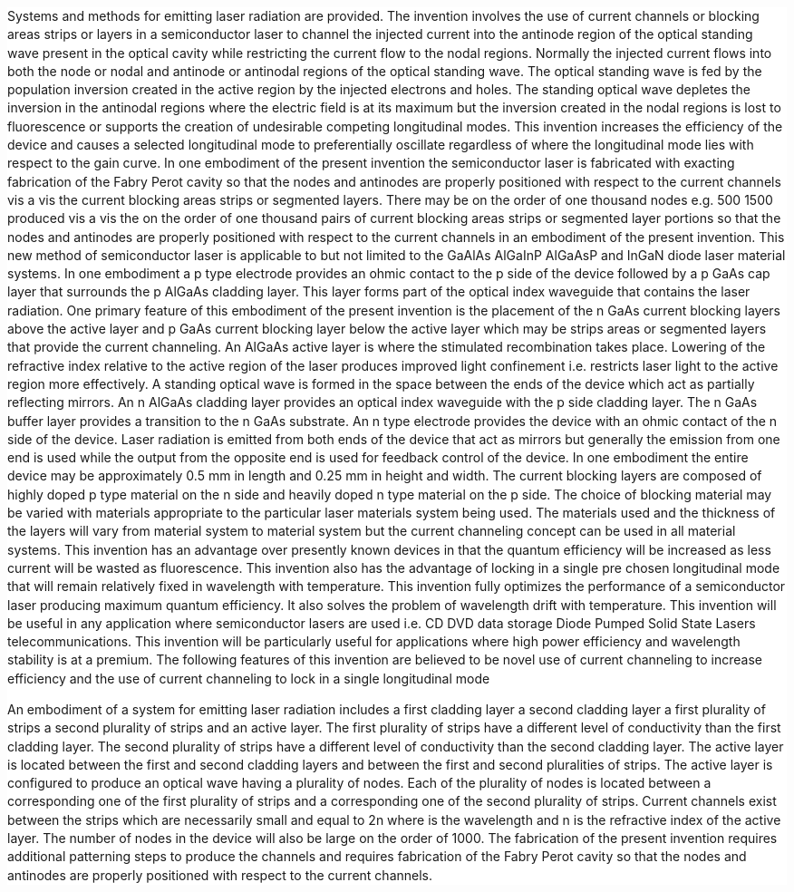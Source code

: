 Systems and methods for emitting laser radiation are provided. The invention involves the use of current channels or blocking areas strips or layers in a semiconductor laser to channel the injected current into the antinode region of the optical standing wave present in the optical cavity while restricting the current flow to the nodal regions. Normally the injected current flows into both the node or nodal and antinode or antinodal regions of the optical standing wave. The optical standing wave is fed by the population inversion created in the active region by the injected electrons and holes. The standing optical wave depletes the inversion in the antinodal regions where the electric field is at its maximum but the inversion created in the nodal regions is lost to fluorescence or supports the creation of undesirable competing longitudinal modes. This invention increases the efficiency of the device and causes a selected longitudinal mode to preferentially oscillate regardless of where the longitudinal mode lies with respect to the gain curve. In one embodiment of the present invention the semiconductor laser is fabricated with exacting fabrication of the Fabry Perot cavity so that the nodes and antinodes are properly positioned with respect to the current channels vis a vis the current blocking areas strips or segmented layers. There may be on the order of one thousand nodes e.g. 500 1500 produced vis a vis the on the order of one thousand pairs of current blocking areas strips or segmented layer portions so that the nodes and antinodes are properly positioned with respect to the current channels in an embodiment of the present invention. This new method of semiconductor laser is applicable to but not limited to the GaAlAs AlGaInP AlGaAsP and InGaN diode laser material systems. In one embodiment a p type electrode provides an ohmic contact to the p side of the device followed by a p GaAs cap layer that surrounds the p AlGaAs cladding layer. This layer forms part of the optical index waveguide that contains the laser radiation. One primary feature of this embodiment of the present invention is the placement of the n GaAs current blocking layers above the active layer and p GaAs current blocking layer below the active layer which may be strips areas or segmented layers that provide the current channeling. An AlGaAs active layer is where the stimulated recombination takes place. Lowering of the refractive index relative to the active region of the laser produces improved light confinement i.e. restricts laser light to the active region more effectively. A standing optical wave is formed in the space between the ends of the device which act as partially reflecting mirrors. An n AlGaAs cladding layer provides an optical index waveguide with the p side cladding layer. The n GaAs buffer layer provides a transition to the n GaAs substrate. An n type electrode provides the device with an ohmic contact of the n side of the device. Laser radiation is emitted from both ends of the device that act as mirrors but generally the emission from one end is used while the output from the opposite end is used for feedback control of the device. In one embodiment the entire device may be approximately 0.5 mm in length and 0.25 mm in height and width. The current blocking layers are composed of highly doped p type material on the n side and heavily doped n type material on the p side. The choice of blocking material may be varied with materials appropriate to the particular laser materials system being used. The materials used and the thickness of the layers will vary from material system to material system but the current channeling concept can be used in all material systems. This invention has an advantage over presently known devices in that the quantum efficiency will be increased as less current will be wasted as fluorescence. This invention also has the advantage of locking in a single pre chosen longitudinal mode that will remain relatively fixed in wavelength with temperature. This invention fully optimizes the performance of a semiconductor laser producing maximum quantum efficiency. It also solves the problem of wavelength drift with temperature. This invention will be useful in any application where semiconductor lasers are used i.e. CD DVD data storage Diode Pumped Solid State Lasers telecommunications. This invention will be particularly useful for applications where high power efficiency and wavelength stability is at a premium. The following features of this invention are believed to be novel use of current channeling to increase efficiency and the use of current channeling to lock in a single longitudinal mode

An embodiment of a system for emitting laser radiation includes a first cladding layer a second cladding layer a first plurality of strips a second plurality of strips and an active layer. The first plurality of strips have a different level of conductivity than the first cladding layer. The second plurality of strips have a different level of conductivity than the second cladding layer. The active layer is located between the first and second cladding layers and between the first and second pluralities of strips. The active layer is configured to produce an optical wave having a plurality of nodes. Each of the plurality of nodes is located between a corresponding one of the first plurality of strips and a corresponding one of the second plurality of strips. Current channels exist between the strips which are necessarily small and equal to 2n where is the wavelength and n is the refractive index of the active layer. The number of nodes in the device will also be large on the order of 1000. The fabrication of the present invention requires additional patterning steps to produce the channels and requires fabrication of the Fabry Perot cavity so that the nodes and antinodes are properly positioned with respect to the current channels.

